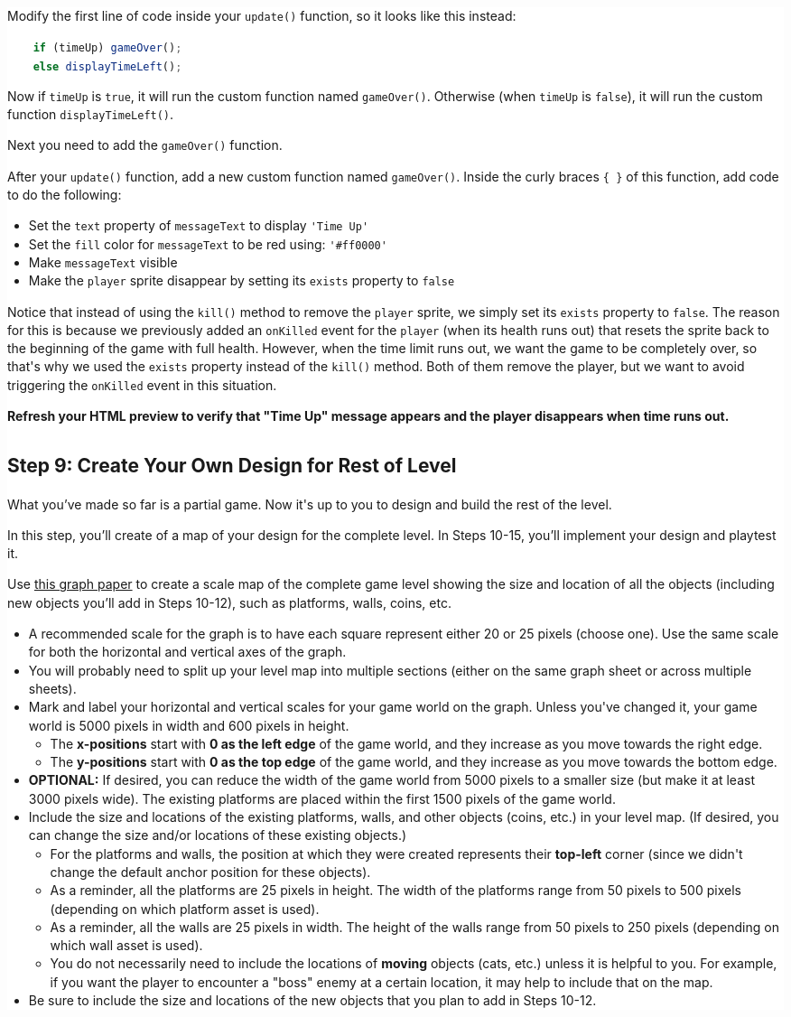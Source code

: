 Modify the first line of code inside your `update()` function, so it looks like this instead:

```javascript
    if (timeUp) gameOver();
    else displayTimeLeft();
```

Now if `timeUp` is `true`, it will run the custom function named `gameOver()`. Otherwise (when `timeUp` is `false`), it will run the custom function `displayTimeLeft()`.

Next you need to add the `gameOver()` function.

After your `update()` function, add a new custom function named `gameOver()`. Inside the curly braces `{ }` of this function, add code to do the following:

* Set the `text` property of `messageText` to display `'Time Up'`
* Set the `fill` color for `messageText` to be red using: `'#ff0000'`
* Make `messageText` visible
* Make the `player` sprite disappear by setting its `exists` property to `false`

Notice that instead of using the `kill()` method to remove the `player` sprite, we simply set its `exists` property to `false`. The reason for this is because we previously added an `onKilled` event for the `player` (when its health runs out) that resets the sprite back to the beginning of the game with full health. However, when the time limit runs out, we want the game to be completely over, so that's why we used the `exists` property instead of the `kill()` method. Both of them remove the player, but we want to avoid triggering the `onKilled` event in this situation.

**Refresh your HTML preview to verify that "Time Up" message appears and the player disappears when time runs out.**

## Step 9: Create Your Own Design for Rest of Level

What you’ve made so far is a partial game. Now it's up to you to design and build the rest of the level.

In this step, you’ll create of a map of your design for the complete level. In Steps 10-15, you’ll implement your design and playtest it.

Use [this graph paper](https://drive.google.com/open?id=0B8MTiM\_lFG9TN0taLXdUdEF5OVk) to create a scale map of the complete game level showing the size and location of all the objects (including new objects you’ll add in Steps 10-12), such as platforms, walls, coins, etc.

* A recommended scale for the graph is to have each square represent either 20 or 25 pixels (choose one). Use the same scale for both the horizontal and vertical axes of the graph.
* You will probably need to split up your level map into multiple sections (either on the same graph sheet or across multiple sheets).
* Mark and label your horizontal and vertical scales for your game world on the graph. Unless you've changed it, your game world is 5000 pixels in width and 600 pixels in height.
  * The **x-positions** start with **0 as the left edge** of the game world, and they increase as you move towards the right edge.
  * The **y-positions** start with **0 as the top edge** of the game world, and they increase as you move towards the bottom edge.
* **OPTIONAL:** If desired, you can reduce the width of the game world from 5000 pixels to a smaller size (but make it at least 3000 pixels wide). The existing platforms are placed within the first 1500 pixels of the game world.
* Include the size and locations of the existing platforms, walls, and other objects (coins, etc.) in your level map.  (If desired, you can change the size and/or locations of these existing objects.)
  * For the platforms and walls, the position at which they were created represents their **top-left** corner (since we didn't change the default anchor position for these objects).&#x20;
  * As a reminder, all the platforms are 25 pixels in height. The width of the platforms range from 50 pixels to 500 pixels (depending on which platform asset is used).
  * As a reminder, all the walls are 25 pixels in width. The height of the walls range from 50 pixels to 250 pixels (depending on which wall asset is used).
  * You do not necessarily need to include the locations of **moving** objects (cats, etc.) unless it is helpful to you. For example, if you want the player to encounter a "boss" enemy at a certain location, it may help to include that on the map.
* Be sure to include the size and locations of the new objects that you plan to add in Steps 10-12.
